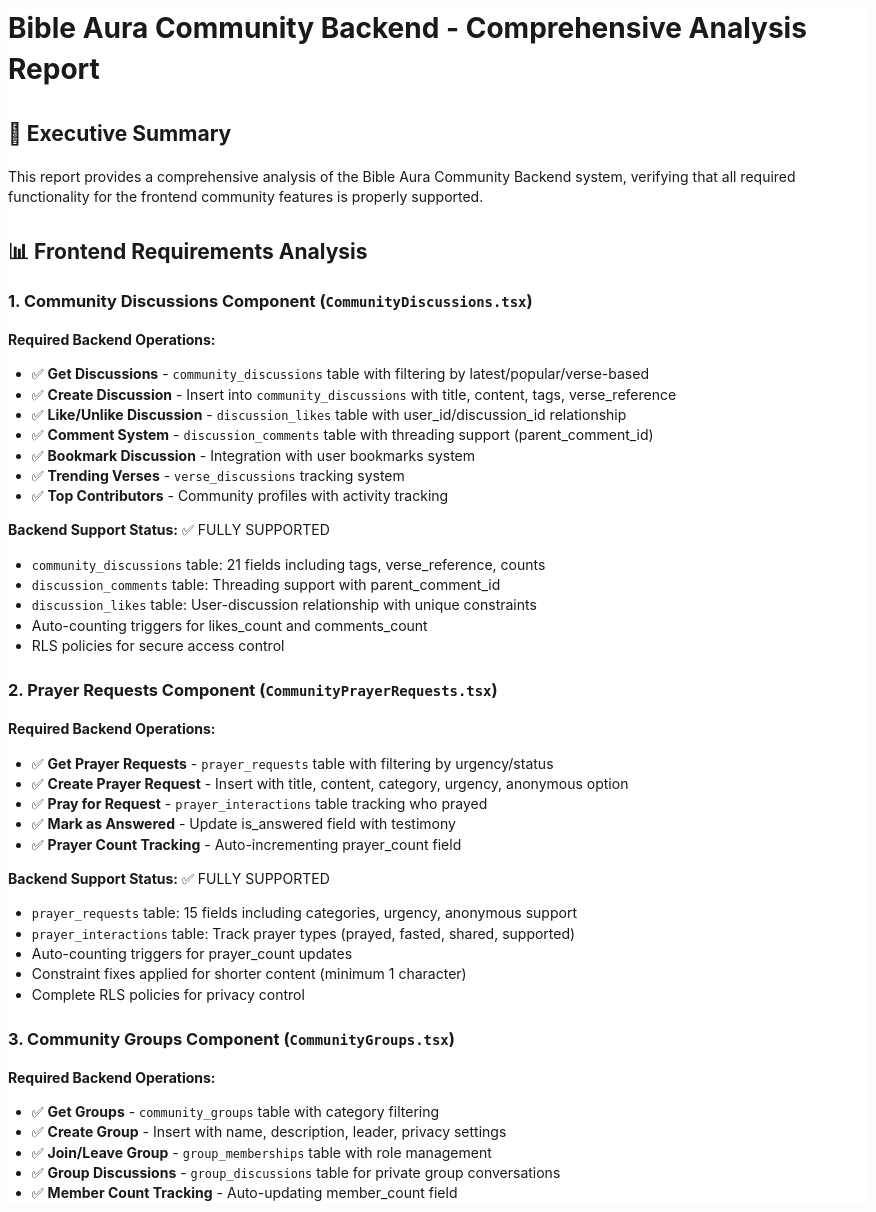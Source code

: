 # Bible Aura Community Backend - Comprehensive Analysis Report

## 🎯 Executive Summary
This report provides a comprehensive analysis of the Bible Aura Community Backend system, verifying that all required functionality for the frontend community features is properly supported.

## 📊 Frontend Requirements Analysis

### 1. Community Discussions Component (`CommunityDiscussions.tsx`)

**Required Backend Operations:**
- ✅ **Get Discussions** - `community_discussions` table with filtering by latest/popular/verse-based
- ✅ **Create Discussion** - Insert into `community_discussions` with title, content, tags, verse_reference
- ✅ **Like/Unlike Discussion** - `discussion_likes` table with user_id/discussion_id relationship
- ✅ **Comment System** - `discussion_comments` table with threading support (parent_comment_id)
- ✅ **Bookmark Discussion** - Integration with user bookmarks system
- ✅ **Trending Verses** - `verse_discussions` tracking system
- ✅ **Top Contributors** - Community profiles with activity tracking

**Backend Support Status:** ✅ FULLY SUPPORTED
- `community_discussions` table: 21 fields including tags, verse_reference, counts
- `discussion_comments` table: Threading support with parent_comment_id
- `discussion_likes` table: User-discussion relationship with unique constraints  
- Auto-counting triggers for likes_count and comments_count
- RLS policies for secure access control

### 2. Prayer Requests Component (`CommunityPrayerRequests.tsx`)

**Required Backend Operations:**
- ✅ **Get Prayer Requests** - `prayer_requests` table with filtering by urgency/status
- ✅ **Create Prayer Request** - Insert with title, content, category, urgency, anonymous option
- ✅ **Pray for Request** - `prayer_interactions` table tracking who prayed
- ✅ **Mark as Answered** - Update is_answered field with testimony
- ✅ **Prayer Count Tracking** - Auto-incrementing prayer_count field

**Backend Support Status:** ✅ FULLY SUPPORTED  
- `prayer_requests` table: 15 fields including categories, urgency, anonymous support
- `prayer_interactions` table: Track prayer types (prayed, fasted, shared, supported)
- Auto-counting triggers for prayer_count updates
- Constraint fixes applied for shorter content (minimum 1 character)
- Complete RLS policies for privacy control

### 3. Community Groups Component (`CommunityGroups.tsx`)

**Required Backend Operations:**
- ✅ **Get Groups** - `community_groups` table with category filtering
- ✅ **Create Group** - Insert with name, description, leader, privacy settings
- ✅ **Join/Leave Group** - `group_memberships` table with role management
- ✅ **Group Discussions** - `group_discussions` table for private group conversations
- ✅ **Member Count Tracking** - Auto-updating member_count field
